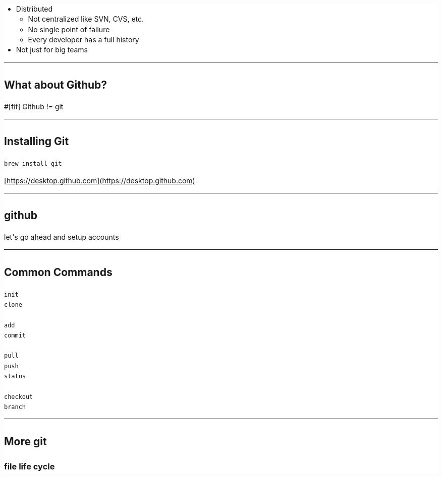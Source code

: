 - Distributed 
  - Not centralized like SVN, CVS, etc.
  - No single point of failure
  - Every developer has a full history 
- Not just for big teams

---
## What about Github?

#[fit] Github != git

---

## Installing Git


```
brew install git

```

[https://desktop.github.com](https://desktop.github.com)


---

## github

let's go ahead and setup accounts

---

## Common Commands

```
init
clone

add
commit

pull
push
status

checkout
branch
```

---

## More git
### file life cycle


[logo]: http://git-scm.com/book/en/v2/book/02-git-basics/images/lifecycle.png "Logo Title Text 2"